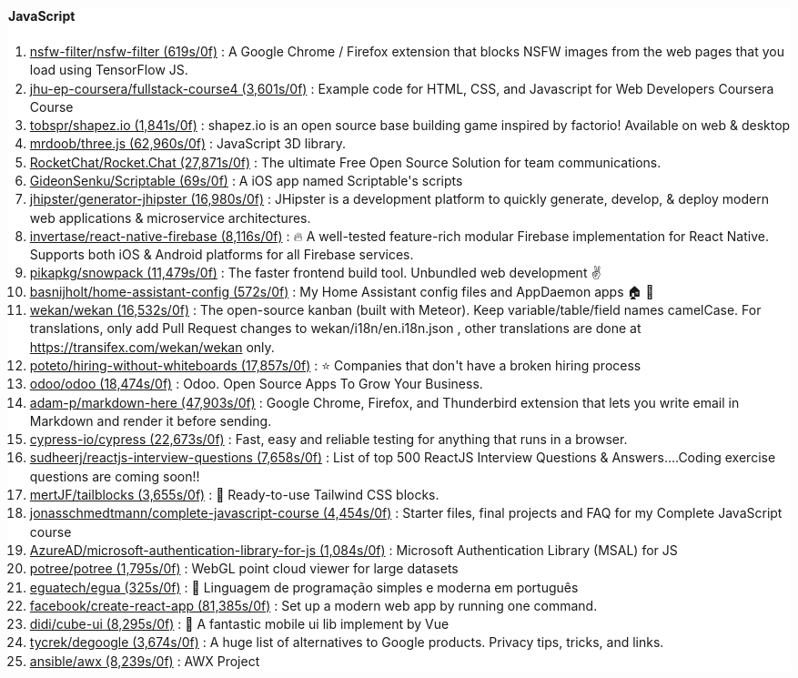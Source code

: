 #### JavaScript
1. [nsfw-filter/nsfw-filter (619s/0f)](https://github.com/nsfw-filter/nsfw-filter) : A Google Chrome / Firefox extension that blocks NSFW images from the web pages that you load using TensorFlow JS.
2. [jhu-ep-coursera/fullstack-course4 (3,601s/0f)](https://github.com/jhu-ep-coursera/fullstack-course4) : Example code for HTML, CSS, and Javascript for Web Developers Coursera Course
3. [tobspr/shapez.io (1,841s/0f)](https://github.com/tobspr/shapez.io) : shapez.io is an open source base building game inspired by factorio! Available on web & desktop
4. [mrdoob/three.js (62,960s/0f)](https://github.com/mrdoob/three.js) : JavaScript 3D library.
5. [RocketChat/Rocket.Chat (27,871s/0f)](https://github.com/RocketChat/Rocket.Chat) : The ultimate Free Open Source Solution for team communications.
6. [GideonSenku/Scriptable (69s/0f)](https://github.com/GideonSenku/Scriptable) : A iOS app named Scriptable's scripts
7. [jhipster/generator-jhipster (16,980s/0f)](https://github.com/jhipster/generator-jhipster) : JHipster is a development platform to quickly generate, develop, & deploy modern web applications & microservice architectures.
8. [invertase/react-native-firebase (8,116s/0f)](https://github.com/invertase/react-native-firebase) : 🔥 A well-tested feature-rich modular Firebase implementation for React Native. Supports both iOS & Android platforms for all Firebase services.
9. [pikapkg/snowpack (11,479s/0f)](https://github.com/pikapkg/snowpack) : The faster frontend build tool. Unbundled web development ✌️
10. [basnijholt/home-assistant-config (572s/0f)](https://github.com/basnijholt/home-assistant-config) : My Home Assistant config files and AppDaemon apps 🏠 🤖
11. [wekan/wekan (16,532s/0f)](https://github.com/wekan/wekan) : The open-source kanban (built with Meteor). Keep variable/table/field names camelCase. For translations, only add Pull Request changes to wekan/i18n/en.i18n.json , other translations are done at https://transifex.com/wekan/wekan only.
12. [poteto/hiring-without-whiteboards (17,857s/0f)](https://github.com/poteto/hiring-without-whiteboards) : ⭐️ Companies that don't have a broken hiring process
13. [odoo/odoo (18,474s/0f)](https://github.com/odoo/odoo) : Odoo. Open Source Apps To Grow Your Business.
14. [adam-p/markdown-here (47,903s/0f)](https://github.com/adam-p/markdown-here) : Google Chrome, Firefox, and Thunderbird extension that lets you write email in Markdown and render it before sending.
15. [cypress-io/cypress (22,673s/0f)](https://github.com/cypress-io/cypress) : Fast, easy and reliable testing for anything that runs in a browser.
16. [sudheerj/reactjs-interview-questions (7,658s/0f)](https://github.com/sudheerj/reactjs-interview-questions) : List of top 500 ReactJS Interview Questions & Answers....Coding exercise questions are coming soon!!
17. [mertJF/tailblocks (3,655s/0f)](https://github.com/mertJF/tailblocks) : 🎉 Ready-to-use Tailwind CSS blocks.
18. [jonasschmedtmann/complete-javascript-course (4,454s/0f)](https://github.com/jonasschmedtmann/complete-javascript-course) : Starter files, final projects and FAQ for my Complete JavaScript course
19. [AzureAD/microsoft-authentication-library-for-js (1,084s/0f)](https://github.com/AzureAD/microsoft-authentication-library-for-js) : Microsoft Authentication Library (MSAL) for JS
20. [potree/potree (1,795s/0f)](https://github.com/potree/potree) : WebGL point cloud viewer for large datasets
21. [eguatech/egua (325s/0f)](https://github.com/eguatech/egua) : 🦄 Linguagem de programação simples e moderna em português
22. [facebook/create-react-app (81,385s/0f)](https://github.com/facebook/create-react-app) : Set up a modern web app by running one command.
23. [didi/cube-ui (8,295s/0f)](https://github.com/didi/cube-ui) : 🔶 A fantastic mobile ui lib implement by Vue
24. [tycrek/degoogle (3,674s/0f)](https://github.com/tycrek/degoogle) : A huge list of alternatives to Google products. Privacy tips, tricks, and links.
25. [ansible/awx (8,239s/0f)](https://github.com/ansible/awx) : AWX Project
